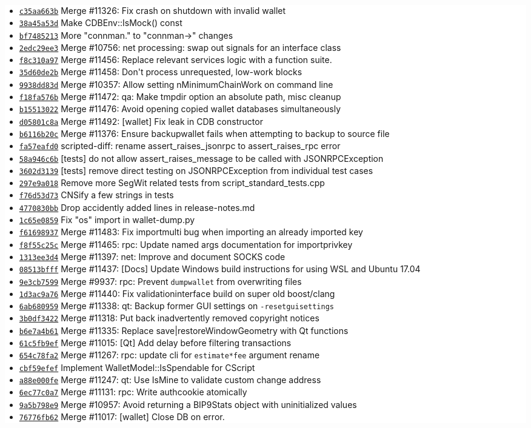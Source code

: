 - [`c35aa663b`](https://github.com/cns/cns/commit/c35aa663b) Merge #11326: Fix crash on shutdown with invalid wallet
- [`38a45a53d`](https://github.com/cns/cns/commit/38a45a53d) Make CDBEnv::IsMock() const
- [`bf7485213`](https://github.com/cns/cns/commit/bf7485213) More "connman." to "connman->" changes
- [`2edc29ee3`](https://github.com/cns/cns/commit/2edc29ee3) Merge #10756: net processing: swap out signals for an interface class
- [`f8c310a97`](https://github.com/cns/cns/commit/f8c310a97) Merge #11456: Replace relevant services logic with a function suite.
- [`35d60de2b`](https://github.com/cns/cns/commit/35d60de2b) Merge #11458: Don't process unrequested, low-work blocks
- [`9938dd83d`](https://github.com/cns/cns/commit/9938dd83d) Merge #10357: Allow setting nMinimumChainWork on command line
- [`f18fa576b`](https://github.com/cns/cns/commit/f18fa576b) Merge #11472: qa: Make tmpdir option an absolute path, misc cleanup
- [`b15513022`](https://github.com/cns/cns/commit/b15513022) Merge #11476: Avoid opening copied wallet databases simultaneously
- [`d05801c8a`](https://github.com/cns/cns/commit/d05801c8a) Merge #11492: [wallet] Fix leak in CDB constructor
- [`b6116b20c`](https://github.com/cns/cns/commit/b6116b20c) Merge #11376: Ensure backupwallet fails when attempting to backup to source file
- [`fa57eafd0`](https://github.com/cns/cns/commit/fa57eafd0) scripted-diff: rename assert_raises_jsonrpc to assert_raises_rpc error
- [`58a946c6b`](https://github.com/cns/cns/commit/58a946c6b) [tests] do not allow assert_raises_message to be called with JSONRPCException
- [`3602d3139`](https://github.com/cns/cns/commit/3602d3139) [tests] remove direct testing on JSONRPCException from individual test cases
- [`297e9a018`](https://github.com/cns/cns/commit/297e9a018) Remove more SegWit related tests from script_standard_tests.cpp
- [`f76d53d73`](https://github.com/cns/cns/commit/f76d53d73) CNSify a few strings in tests
- [`4770830bb`](https://github.com/cns/cns/commit/4770830bb) Drop accidently added lines in release-notes.md
- [`1c65e0859`](https://github.com/cns/cns/commit/1c65e0859) Fix "os" import in wallet-dump.py
- [`f61698937`](https://github.com/cns/cns/commit/f61698937) Merge #11483: Fix importmulti bug when importing an already imported key
- [`f8f55c25c`](https://github.com/cns/cns/commit/f8f55c25c) Merge #11465: rpc: Update named args documentation for importprivkey
- [`1313ee3d4`](https://github.com/cns/cns/commit/1313ee3d4) Merge #11397: net: Improve and document SOCKS code
- [`08513bfff`](https://github.com/cns/cns/commit/08513bfff) Merge #11437: [Docs] Update Windows build instructions for using WSL and Ubuntu 17.04
- [`9e3cb7599`](https://github.com/cns/cns/commit/9e3cb7599) Merge #9937: rpc: Prevent `dumpwallet` from overwriting files
- [`1d3ac9a76`](https://github.com/cns/cns/commit/1d3ac9a76) Merge #11440: Fix validationinterface build on super old boost/clang
- [`6ab680959`](https://github.com/cns/cns/commit/6ab680959) Merge #11338: qt: Backup former GUI settings on `-resetguisettings`
- [`3b0df3422`](https://github.com/cns/cns/commit/3b0df3422) Merge #11318: Put back inadvertently removed copyright notices
- [`b6e7a4b61`](https://github.com/cns/cns/commit/b6e7a4b61) Merge #11335: Replace save|restoreWindowGeometry with Qt functions
- [`61c5fb9ef`](https://github.com/cns/cns/commit/61c5fb9ef) Merge #11015: [Qt] Add delay before filtering transactions
- [`654c78fa2`](https://github.com/cns/cns/commit/654c78fa2) Merge #11267: rpc: update cli for `estimate*fee` argument rename
- [`cbf59efef`](https://github.com/cns/cns/commit/cbf59efef) Implement WalletModel::IsSpendable for CScript
- [`a88e000fe`](https://github.com/cns/cns/commit/a88e000fe) Merge #11247: qt: Use IsMine to validate custom change address
- [`6ec77c0a7`](https://github.com/cns/cns/commit/6ec77c0a7) Merge #11131: rpc: Write authcookie atomically
- [`9a5b798e9`](https://github.com/cns/cns/commit/9a5b798e9) Merge #10957: Avoid returning a BIP9Stats object with uninitialized values
- [`76776fb62`](https://github.com/cns/cns/commit/76776fb62) Merge #11017: [wallet] Close DB on error.